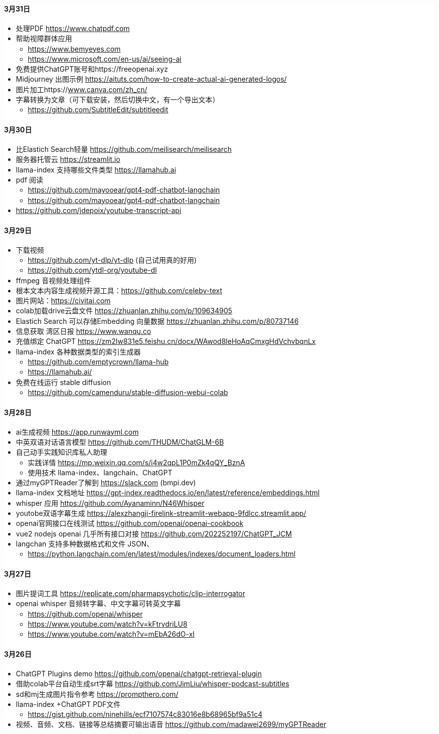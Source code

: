 #### 3月31日
- 处理PDF https://www.chatpdf.com
- 帮助视障群体应用 
  - https://www.bemyeyes.com
  - https://www.microsoft.com/en-us/ai/seeing-ai
- 免费提供ChatGPT账号和https://freeopenai.xyz
- Midjourney 出图示例 https://aituts.com/how-to-create-actual-ai-generated-logos/
- 图片加工https://www.canva.com/zh_cn/
- 字幕转换为文章（可下载安装，然后切换中文，有一个导出文本）
  - https://github.com/SubtitleEdit/subtitleedit
#### 3月30日
- 比Elastich Search轻量 https://github.com/meilisearch/meilisearch
- 服务器托管云 https://streamlit.io
- llama-index 支持哪些文件类型 https://llamahub.ai
- pdf 阅读
  - https://github.com/mayooear/gpt4-pdf-chatbot-langchain
  - https://github.com/mayooear/gpt4-pdf-chatbot-langchain  
 - https://github.com/jdepoix/youtube-transcript-api
#### 3月29日
- 下载视频
  - https://github.com/yt-dlp/yt-dlp (自己试用真的好用)
  - https://github.com/ytdl-org/youtube-dl
- ffmpeg 音视频处理组件 
- 根本文本内容生成视频开源工具：https://github.com/celebv-text
- 图片网站：https://civitai.com
- colab加载drive云盘文件 https://zhuanlan.zhihu.com/p/109634905
- Elastich Search 可以存储Embedding 向量数据 https://zhuanlan.zhihu.com/p/80737146
- 信息获取 湾区日报 https://www.wanqu.co
- 充值绑定 ChatGPT https://zm2lw831e5.feishu.cn/docx/WAwod8leHoAqCmxgHdVchvbqnLx
- llama-index 各种数据类型的索引生成器  
  - https://github.com/emptycrown/llama-hub
  - https://llamahub.ai/
- 免费在线运行 stable diffusion 
  - https://github.com/camenduru/stable-diffusion-webui-colab
#### 3月28日
- ai生成视频 https://app.runwayml.com
- 中英双语对话语言模型 https://github.com/THUDM/ChatGLM-6B
- 自己动手实践知识库私人助理
  - 实践详情 https://mp.weixin.qq.com/s/i4w2qpL1P0mZk4qQY_BznA
  - 使用技术  llama-index、langchain、ChatGPT
- 通过myGPTReader了解到 https://slack.com (bmpi.dev)
- llama-index 文档地址 https://gpt-index.readthedocs.io/en/latest/reference/embeddings.html
- whisper 应用 https://github.com/Ayanaminn/N46Whisper
- youtobe双语字幕生成 https://alexzhangji-firelink-streamlit-webapp-9fdlcc.streamlit.app/
- openai官网接口在线测试 https://github.com/openai/openai-cookbook
- vue2 nodejs openai 几乎所有接口对接 https://github.com/202252197/ChatGPT_JCM
- langchan 支持多种数据格式和文件 JSON、
  - https://python.langchain.com/en/latest/modules/indexes/document_loaders.html
#### 3月27日
- 图片提词工具 https://replicate.com/pharmapsychotic/clip-interrogator
- openai whisper 音频转字幕、中文字幕可转英文字幕
  - https://github.com/openai/whisper
  - https://www.youtube.com/watch?v=kFtrvdriLU8
  - https://www.youtube.com/watch?v=mEbA26dO-xI
#### 3月26日
- ChatGPT Plugins demo https://github.com/openai/chatgpt-retrieval-plugin
- 借助colab平台自动生成srt字幕 https://github.com/JimLiu/whisper-podcast-subtitles
- sd和mj生成图片指令参考 https://prompthero.com/
- llama-index +ChatGPT  PDF文件
  - https://gist.github.com/ninehills/ecf7107574c83016e8b68965bf9a51c4
- 视频、音频、文档、链接等总结摘要可输出语音 https://github.com/madawei2699/myGPTReader